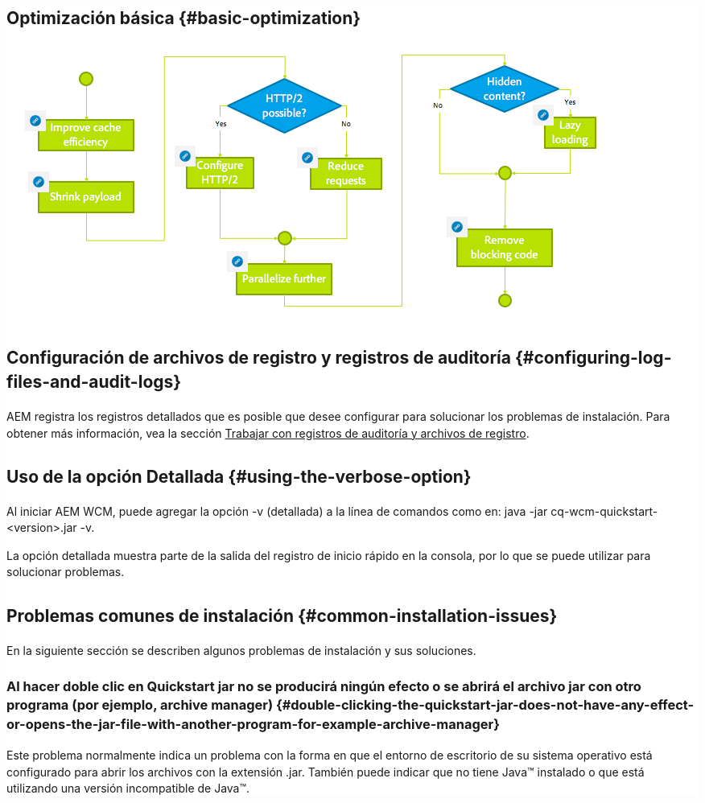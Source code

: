 ## Optimización básica {#basic-optimization}

![chlimage_1-76](assets/chlimage_1-76.png)

## Configuración de archivos de registro y registros de auditoría {#configuring-log-files-and-audit-logs}

AEM registra los registros detallados que es posible que desee configurar para solucionar los problemas de instalación. Para obtener más información, vea la sección [Trabajar con registros de auditoría y archivos de registro](/help/sites-deploying/monitoring-and-maintaining.md#working-with-audit-records-and-log-files).

## Uso de la opción Detallada {#using-the-verbose-option}

Al iniciar AEM WCM, puede agregar la opción -v (detallada) a la línea de comandos como en: java -jar cq-wcm-quickstart-&lt;version>.jar -v.

La opción detallada muestra parte de la salida del registro de inicio rápido en la consola, por lo que se puede utilizar para solucionar problemas.

## Problemas comunes de instalación {#common-installation-issues}

En la siguiente sección se describen algunos problemas de instalación y sus soluciones.

### Al hacer doble clic en Quickstart jar no se producirá ningún efecto o se abrirá el archivo jar con otro programa (por ejemplo, archive manager) {#double-clicking-the-quickstart-jar-does-not-have-any-effect-or-opens-the-jar-file-with-another-program-for-example-archive-manager}

Este problema normalmente indica un problema con la forma en que el entorno de escritorio de su sistema operativo está configurado para abrir los archivos con la extensión .jar. También puede indicar que no tiene Java™ instalado o que está utilizando una versión incompatible de Java™.
